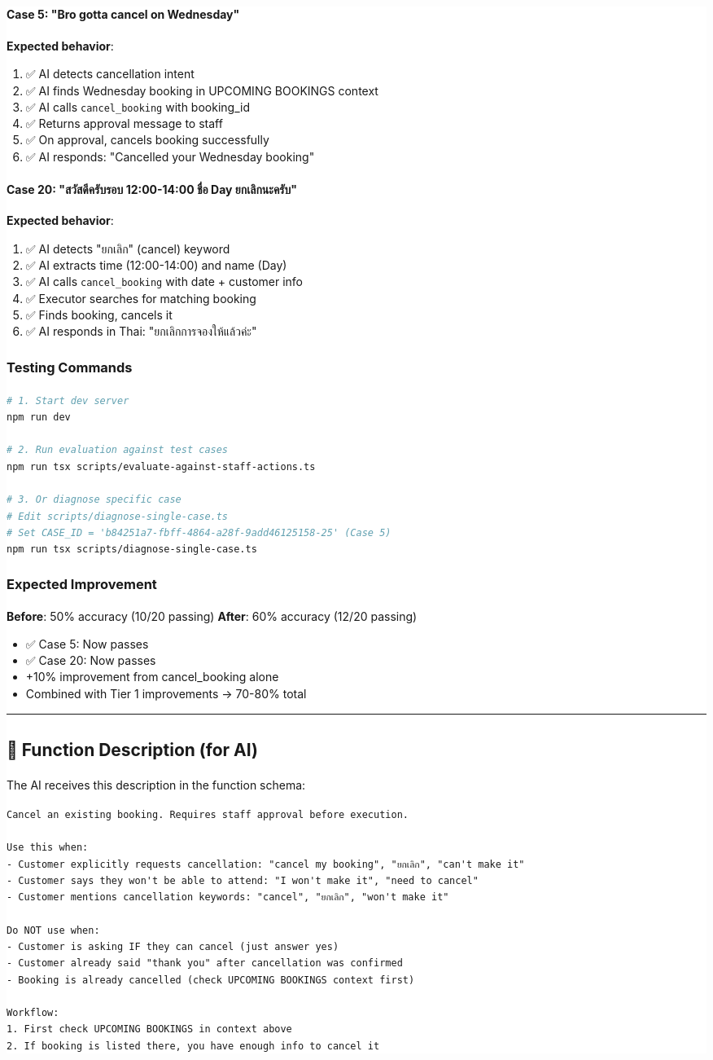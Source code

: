 #### Case 5: "Bro gotta cancel on Wednesday"
**Expected behavior**:
1. ✅ AI detects cancellation intent
2. ✅ AI finds Wednesday booking in UPCOMING BOOKINGS context
3. ✅ AI calls `cancel_booking` with booking_id
4. ✅ Returns approval message to staff
5. ✅ On approval, cancels booking successfully
6. ✅ AI responds: "Cancelled your Wednesday booking"

#### Case 20: "สวัสดีครับรอบ 12:00-14:00 ชื่อ Day ยกเลิกนะครับ"
**Expected behavior**:
1. ✅ AI detects "ยกเลิก" (cancel) keyword
2. ✅ AI extracts time (12:00-14:00) and name (Day)
3. ✅ AI calls `cancel_booking` with date + customer info
4. ✅ Executor searches for matching booking
5. ✅ Finds booking, cancels it
6. ✅ AI responds in Thai: "ยกเลิกการจองให้แล้วค่ะ"

### Testing Commands

```bash
# 1. Start dev server
npm run dev

# 2. Run evaluation against test cases
npm run tsx scripts/evaluate-against-staff-actions.ts

# 3. Or diagnose specific case
# Edit scripts/diagnose-single-case.ts
# Set CASE_ID = 'b84251a7-fbff-4864-a28f-9add46125158-25' (Case 5)
npm run tsx scripts/diagnose-single-case.ts
```

### Expected Improvement

**Before**: 50% accuracy (10/20 passing)
**After**: 60% accuracy (12/20 passing)
- ✅ Case 5: Now passes
- ✅ Case 20: Now passes
- +10% improvement from cancel_booking alone
- Combined with Tier 1 improvements → 70-80% total

---

## 📝 Function Description (for AI)

The AI receives this description in the function schema:

```
Cancel an existing booking. Requires staff approval before execution.

Use this when:
- Customer explicitly requests cancellation: "cancel my booking", "ยกเลิก", "can't make it"
- Customer says they won't be able to attend: "I won't make it", "need to cancel"
- Customer mentions cancellation keywords: "cancel", "ยกเลิก", "won't make it"

Do NOT use when:
- Customer is asking IF they can cancel (just answer yes)
- Customer already said "thank you" after cancellation was confirmed
- Booking is already cancelled (check UPCOMING BOOKINGS context first)

Workflow:
1. First check UPCOMING BOOKINGS in context above
2. If booking is listed there, you have enough info to cancel it
```